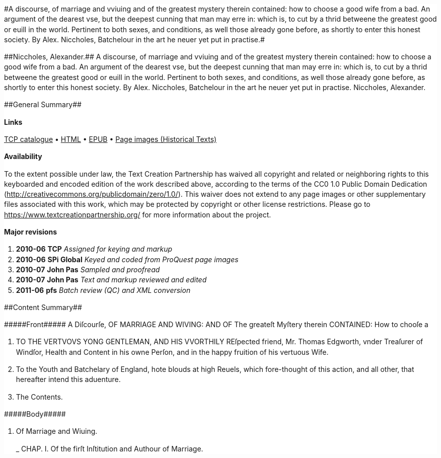#A discourse, of marriage and vviuing and of the greatest mystery therein contained: how to choose a good wife from a bad. An argument of the dearest vse, but the deepest cunning that man may erre in: which is, to cut by a thrid betweene the greatest good or euill in the world. Pertinent to both sexes, and conditions, as well those already gone before, as shortly to enter this honest society. By Alex. Niccholes, Batchelour in the art he neuer yet put in practise.#

##Niccholes, Alexander.##
A discourse, of marriage and vviuing and of the greatest mystery therein contained: how to choose a good wife from a bad. An argument of the dearest vse, but the deepest cunning that man may erre in: which is, to cut by a thrid betweene the greatest good or euill in the world. Pertinent to both sexes, and conditions, as well those already gone before, as shortly to enter this honest society. By Alex. Niccholes, Batchelour in the art he neuer yet put in practise.
Niccholes, Alexander.

##General Summary##

**Links**

[TCP catalogue](http://www.ota.ox.ac.uk/tcp/)  • 
[HTML](http://tei.it.ox.ac.uk/tcp/Texts-HTML/free/A08/A08179.html)  • 
[EPUB](http://tei.it.ox.ac.uk/tcp/Texts-EPUB/free/A08/A08179.epub) • 
[Page images (Historical Texts)](https://historicaltexts.jisc.ac.uk/eebo-99848428e)

**Availability**

To the extent possible under law, the Text Creation Partnership has waived all copyright and related or neighboring rights to this keyboarded and encoded edition of the work described above, according to the terms of the CC0 1.0 Public Domain Dedication (http://creativecommons.org/publicdomain/zero/1.0/). This waiver does not extend to any page images or other supplementary files associated with this work, which may be protected by copyright or other license restrictions. Please go to https://www.textcreationpartnership.org/ for more information about the project.

**Major revisions**

1. __2010-06__ __TCP__ *Assigned for keying and markup*
1. __2010-06__ __SPi Global__ *Keyed and coded from ProQuest page images*
1. __2010-07__ __John Pas__ *Sampled and proofread*
1. __2010-07__ __John Pas__ *Text and markup reviewed and edited*
1. __2011-06__ __pfs__ *Batch review (QC) and XML conversion*

##Content Summary##

#####Front#####
A Diſcourſe, OF MARRIAGE AND WIVING: AND OF The greateſt Myſtery therein CONTAINED: How to chooſe a 
1. TO THE VERTVOVS YONG GENTLEMAN, AND HIS VVORTHILY REſpected friend, Mr. Thomas Edgworth, vnder Treaſurer of Windſor, Health and Content in his owne Perſon, and in the happy fruition of his vertuous Wife.

1. To the Youth and Batchelary of England, hote blouds at high Reuels, which fore-thought of this action, and all other, that hereafter intend this aduenture.

1. The Contents.

#####Body#####

1. Of Marriage and Wiuing.

    _ CHAP. I. Of the firſt Inſtitution and Authour of Marriage.
